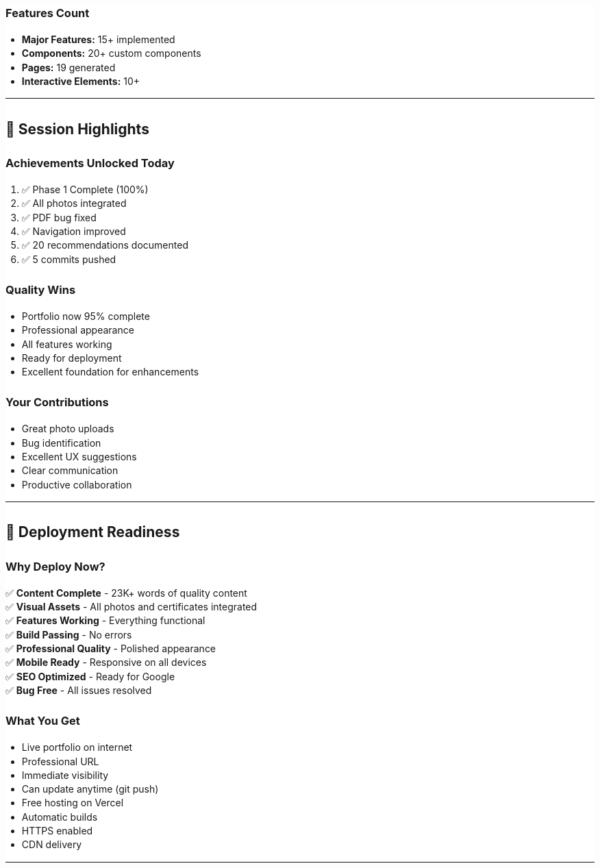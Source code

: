### Features Count
- **Major Features:** 15+ implemented
- **Components:** 20+ custom components
- **Pages:** 19 generated
- **Interactive Elements:** 10+

---

## 🎊 Session Highlights

### Achievements Unlocked Today
1. ✅ Phase 1 Complete (100%)
2. ✅ All photos integrated
3. ✅ PDF bug fixed
4. ✅ Navigation improved
5. ✅ 20 recommendations documented
6. ✅ 5 commits pushed

### Quality Wins
- Portfolio now 95% complete
- Professional appearance
- All features working
- Ready for deployment
- Excellent foundation for enhancements

### Your Contributions
- Great photo uploads
- Bug identification
- Excellent UX suggestions
- Clear communication
- Productive collaboration

---

## 🚀 Deployment Readiness

### Why Deploy Now?
✅ **Content Complete** - 23K+ words of quality content  
✅ **Visual Assets** - All photos and certificates integrated  
✅ **Features Working** - Everything functional  
✅ **Build Passing** - No errors  
✅ **Professional Quality** - Polished appearance  
✅ **Mobile Ready** - Responsive on all devices  
✅ **SEO Optimized** - Ready for Google  
✅ **Bug Free** - All issues resolved  

### What You Get
- Live portfolio on internet
- Professional URL
- Immediate visibility
- Can update anytime (git push)
- Free hosting on Vercel
- Automatic builds
- HTTPS enabled
- CDN delivery

---